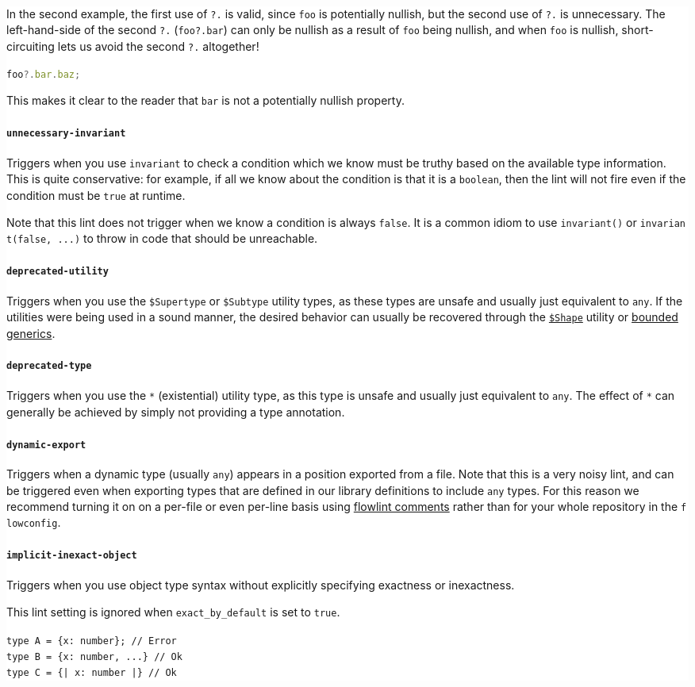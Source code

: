 In the second example, the first use of `?.` is valid, since `foo` is potentially nullish, but the second use of `?.` is unnecessary. The left-hand-side of the second `?.` (`foo?.bar`) can only be nullish as a result of `foo` being nullish, and when `foo` is nullish, short-circuiting lets us avoid the second `?.` altogether!

```js
foo?.bar.baz;
```

This makes it clear to the reader that `bar` is not a potentially nullish property.

#### `unnecessary-invariant` <a class="toc" id="toc-unnecessary-invariant" href="#toc-unnecessary-invariant"></a>

Triggers when you use `invariant` to check a condition which we know must be truthy based on the available type information. This is quite conservative: for example, if all we know about the condition is that it is a `boolean`, then the lint will not fire even if the condition must be `true` at runtime.

Note that this lint does not trigger when we know a condition is always `false`. It is a common idiom to use `invariant()` or `invariant(false, ...)` to throw in code that should be unreachable.

#### `deprecated-utility` <a class="toc" id="toc-deprecated-utility" href="#toc-deprecated-utility"></a>
Triggers when you use the `$Supertype` or `$Subtype` utility types, as these types are
unsafe and usually just equivalent to `any`. If the utilities were being used in a sound manner, the
desired behavior can usually be recovered through the [`$Shape`](../../types/utilities/#toc-shape) utility or [bounded generics](../../types/generics/#toc-generic-types-act-as-bounds).

#### `deprecated-type` <a class="toc" id="toc-deprecated-type" href="#toc-deprecated-type"></a>
Triggers when you use the `*` (existential) utility type, as this type is
unsafe and usually just equivalent to `any`.
The effect of `*` can generally be achieved by simply not providing a type annotation.

#### `dynamic-export` <a class="toc" id="toc-dynamic-export" href="#toc-dynamic-export"></a>
Triggers when a dynamic type (usually `any`) appears in a position exported from a file. Note that this is a very noisy lint, and can be triggered even
when exporting types that are defined in our library definitions to include `any` types. For this reason we recommend turning it on on a per-file or even
per-line basis using [flowlint comments](../flowlint-comments/#toc-flowlint) rather than for your whole repository in the `flowconfig`.

#### `implicit-inexact-object` <a class="toc" id="toc-implicit-inexact-object" href="#toc-implicit-inexact-object"></a>
Triggers when you use object type syntax without explicitly specifying exactness or inexactness.

This lint setting is ignored when `exact_by_default` is set to `true`.

```
type A = {x: number}; // Error
type B = {x: number, ...} // Ok
type C = {| x: number |} // Ok
```
